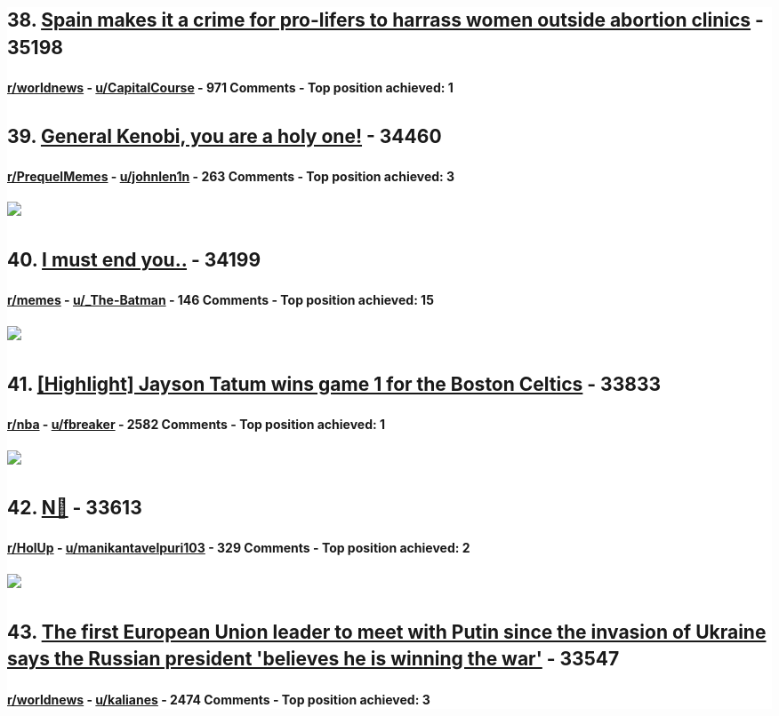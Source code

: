 ## 38. [Spain makes it a crime for pro-lifers to harrass women outside abortion clinics](http://reddit.com/r/worldnews/comments/u60106/spain_makes_it_a_crime_for_prolifers_to_harrass/) - 35198
#### [r/worldnews](http://reddit.com/r/worldnews) - [u/CapitalCourse](http://reddit.com/u/CapitalCourse) - 971 Comments - Top position achieved: 1

## 39. [General Kenobi, you are a holy one!](http://reddit.com/r/PrequelMemes/comments/u5s3dj/general_kenobi_you_are_a_holy_one/) - 34460
#### [r/PrequelMemes](http://reddit.com/r/PrequelMemes) - [u/johnlen1n](http://reddit.com/u/johnlen1n) - 263 Comments - Top position achieved: 3

<a href="https://i.redd.it/kl4kr1xle4u81.gif"><img src="https://b.thumbs.redditmedia.com/FJu7PQiG-ioSuyEIUaH2lTZnPvMSzyDdylFcVzA_YGs.jpg"></img></a>

## 40. [I must end you..](http://reddit.com/r/memes/comments/u5pb2h/i_must_end_you/) - 34199
#### [r/memes](http://reddit.com/r/memes) - [u/_The-Batman](http://reddit.com/u/_The-Batman) - 146 Comments - Top position achieved: 15

<a href="https://v.redd.it/zdapbn4lx3u81"><img src="https://b.thumbs.redditmedia.com/o6ka38oMxVbJP5J29xBPc3sPn42NI_wjc1cOgmqUKzs.jpg"></img></a>

## 41. [[Highlight] Jayson Tatum wins game 1 for the Boston Celtics](http://reddit.com/r/nba/comments/u5xgxi/highlight_jayson_tatum_wins_game_1_for_the_boston/) - 33833
#### [r/nba](http://reddit.com/r/nba) - [u/fbreaker](http://reddit.com/u/fbreaker) - 2582 Comments - Top position achieved: 1

<a href="https://streamable.com/q8ssi1"><img src="https://b.thumbs.redditmedia.com/Pffj1DksE5HrlWlg74nijNUBldKLm0plirXBYRMvVbE.jpg"></img></a>

## 42. [N🧊](http://reddit.com/r/HolUp/comments/u5ijva/n/) - 33613
#### [r/HolUp](http://reddit.com/r/HolUp) - [u/manikantavelpuri103](http://reddit.com/u/manikantavelpuri103) - 329 Comments - Top position achieved: 2

<a href="https://i.redd.it/je41vjojs1u81.jpg"><img src="https://a.thumbs.redditmedia.com/vqIBFGp6Zwe0orsKU2-YmxL2N97QzH49Adm-2XHTxw0.jpg"></img></a>

## 43. [The first European Union leader to meet with Putin since the invasion of Ukraine says the Russian president 'believes he is winning the war'](http://reddit.com/r/worldnews/comments/u5cg9m/the_first_european_union_leader_to_meet_with/) - 33547
#### [r/worldnews](http://reddit.com/r/worldnews) - [u/kalianes](http://reddit.com/u/kalianes) - 2474 Comments - Top position achieved: 3
